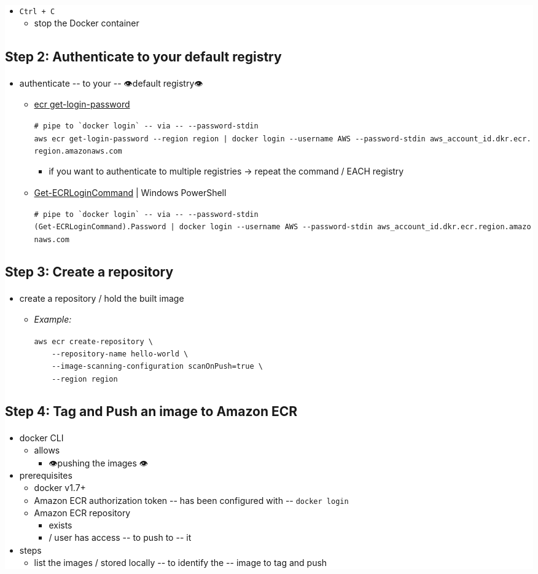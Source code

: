   * `Ctrl + C`
    * stop the Docker container

## Step 2: Authenticate to your default registry<a name="cli-authenticate-registry"></a>

* authenticate -- to your -- 👁️default registry👁️
  * [ecr get-login-password](https://docs.aws.amazon.com/cli/latest/reference/ecr/get-login-password.html)
    
      ```
      # pipe to `docker login` -- via -- --password-stdin 
      aws ecr get-login-password --region region | docker login --username AWS --password-stdin aws_account_id.dkr.ecr.region.amazonaws.com
      ```
    * if you want to authenticate to multiple registries -> repeat the command / EACH registry

  * [Get\-ECRLoginCommand](https://docs.aws.amazon.com/powershell/latest/reference/items/Get-ECRLoginCommand.html) | Windows PowerShell

    ```
    # pipe to `docker login` -- via -- --password-stdin
    (Get-ECRLoginCommand).Password | docker login --username AWS --password-stdin aws_account_id.dkr.ecr.region.amazonaws.com
    ```

## Step 3: Create a repository<a name="cli-create-repository"></a>

* create a repository / hold the built image
  * _Example:_

    ```
    aws ecr create-repository \
        --repository-name hello-world \
        --image-scanning-configuration scanOnPush=true \
        --region region
    ```

## Step 4: Tag and Push an image to Amazon ECR<a name="cli-push-image"></a>

* docker CLI
  * allows
    * 👁️pushing the images 👁️
* prerequisites
  * docker v1.7+
  * Amazon ECR authorization token -- has been configured with -- `docker login`
  * Amazon ECR repository
    * exists
    * / user has access -- to push to -- it
* steps
  * list the images / stored locally -- to identify the -- image to tag and push
